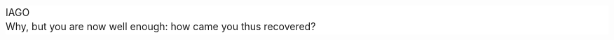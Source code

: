 <span class="char-name">IAGO</span><br>
Why, but you are now well enough: how came you thus recovered?
